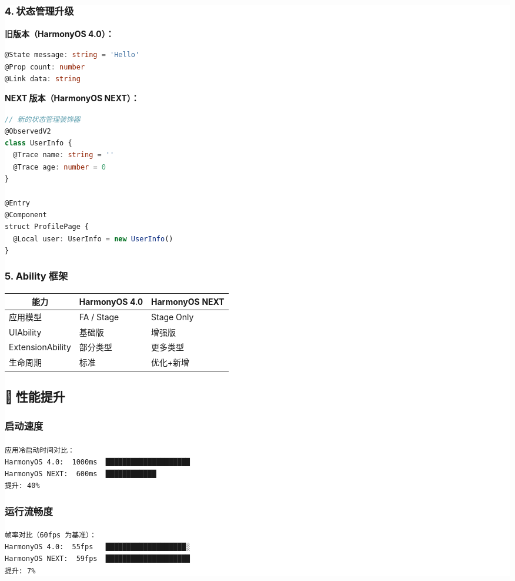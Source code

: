### 4. 状态管理升级

**旧版本（HarmonyOS 4.0）：**
```typescript
@State message: string = 'Hello'
@Prop count: number
@Link data: string
```

**NEXT 版本（HarmonyOS NEXT）：**
```typescript
// 新的状态管理装饰器
@ObservedV2
class UserInfo {
  @Trace name: string = ''
  @Trace age: number = 0
}

@Entry
@Component
struct ProfilePage {
  @Local user: UserInfo = new UserInfo()
}
```

### 5. Ability 框架

| 能力 | HarmonyOS 4.0 | HarmonyOS NEXT |
|-----|--------------|----------------|
| 应用模型 | FA / Stage | Stage Only |
| UIAbility | 基础版 | 增强版 |
| ExtensionAbility | 部分类型 | 更多类型 |
| 生命周期 | 标准 | 优化+新增 |

## 🚀 性能提升

### 启动速度

```
应用冷启动时间对比：
HarmonyOS 4.0:  1000ms  ████████████████████
HarmonyOS NEXT:  600ms  ████████████
提升: 40%
```

### 运行流畅度

```
帧率对比（60fps 为基准）：
HarmonyOS 4.0:  55fps   ███████████████████░
HarmonyOS NEXT:  59fps  ████████████████████
提升: 7%
```
